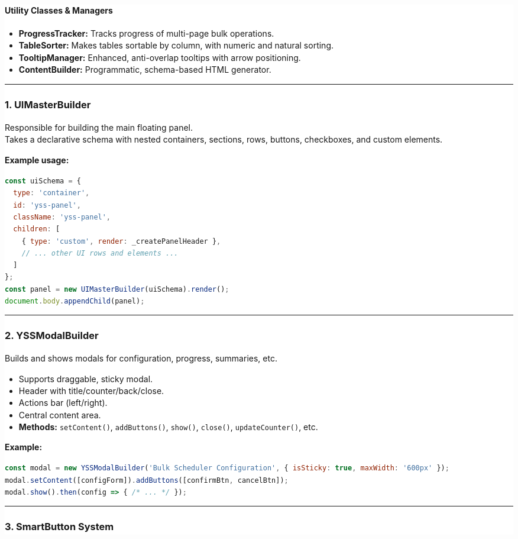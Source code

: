 #### Utility Classes & Managers

- **ProgressTracker:** Tracks progress of multi-page bulk operations.
- **TableSorter:** Makes tables sortable by column, with numeric and natural sorting.
- **TooltipManager:** Enhanced, anti-overlap tooltips with arrow positioning.
- **ContentBuilder:** Programmatic, schema-based HTML generator.

---

### 1. UIMasterBuilder

Responsible for building the main floating panel.  
Takes a declarative schema with nested containers, sections, rows, buttons, checkboxes, and custom elements.

**Example usage:**

```js
const uiSchema = {
  type: 'container',
  id: 'yss-panel',
  className: 'yss-panel',
  children: [
    { type: 'custom', render: _createPanelHeader },
    // ... other UI rows and elements ...
  ]
};
const panel = new UIMasterBuilder(uiSchema).render();
document.body.appendChild(panel);
```

---

### 2. YSSModalBuilder

Builds and shows modals for configuration, progress, summaries, etc.

- Supports draggable, sticky modal.
- Header with title/counter/back/close.
- Actions bar (left/right).
- Central content area.
- **Methods:** `setContent()`, `addButtons()`, `show()`, `close()`, `updateCounter()`, etc.

**Example:**

```js
const modal = new YSSModalBuilder('Bulk Scheduler Configuration', { isSticky: true, maxWidth: '600px' });
modal.setContent([configForm]).addButtons([confirmBtn, cancelBtn]);
modal.show().then(config => { /* ... */ });
```

---

### 3. SmartButton System
